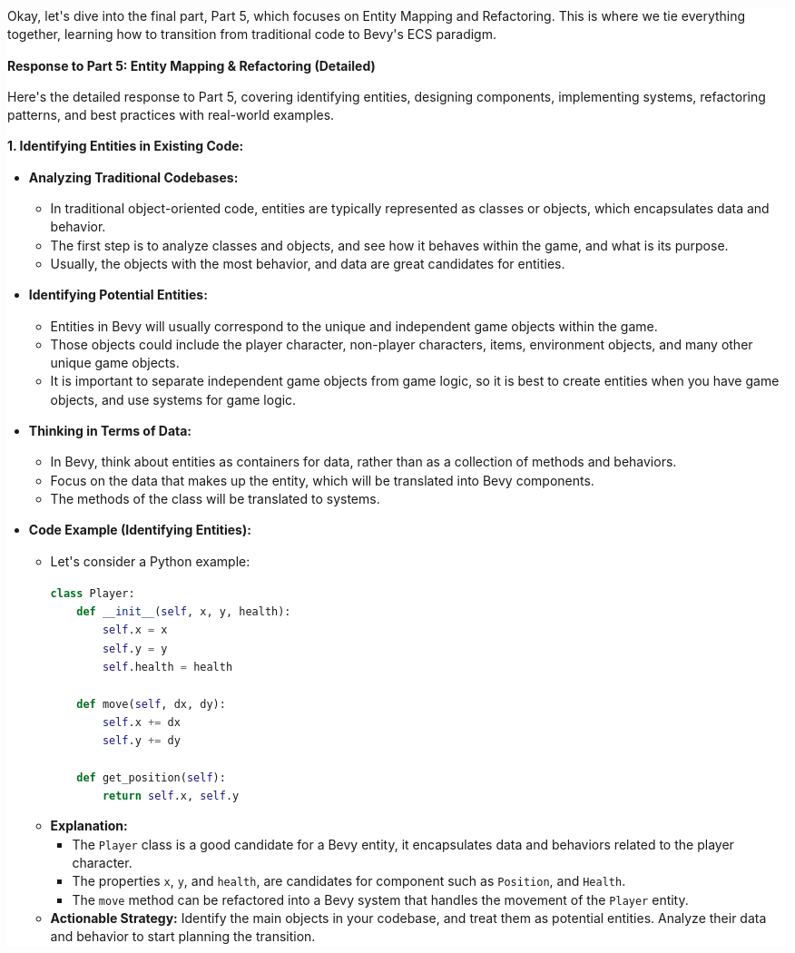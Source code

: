 
Okay, let's dive into the final part, Part 5, which focuses on Entity Mapping and Refactoring. This is where we tie everything together, learning how to transition from traditional code to Bevy's ECS paradigm.

**Response to Part 5: Entity Mapping & Refactoring (Detailed)**

Here's the detailed response to Part 5, covering identifying entities, designing components, implementing systems, refactoring patterns, and best practices with real-world examples.

**1. Identifying Entities in Existing Code:**

*   **Analyzing Traditional Codebases:**
    *   In traditional object-oriented code, entities are typically represented as classes or objects, which encapsulates data and behavior.
    *   The first step is to analyze classes and objects, and see how it behaves within the game, and what is its purpose.
    *   Usually, the objects with the most behavior, and data are great candidates for entities.

*   **Identifying Potential Entities:**
    *   Entities in Bevy will usually correspond to the unique and independent game objects within the game.
    *   Those objects could include the player character, non-player characters, items, environment objects, and many other unique game objects.
    *    It is important to separate independent game objects from game logic, so it is best to create entities when you have game objects, and use systems for game logic.

*   **Thinking in Terms of Data:**
    *   In Bevy, think about entities as containers for data, rather than as a collection of methods and behaviors.
    *   Focus on the data that makes up the entity, which will be translated into Bevy components.
    *   The methods of the class will be translated to systems.

*   **Code Example (Identifying Entities):**
    *   Let's consider a Python example:
        ```python
        class Player:
            def __init__(self, x, y, health):
                self.x = x
                self.y = y
                self.health = health

            def move(self, dx, dy):
                self.x += dx
                self.y += dy

            def get_position(self):
                return self.x, self.y
        ```
    *   **Explanation:**
        *   The `Player` class is a good candidate for a Bevy entity, it encapsulates data and behaviors related to the player character.
        *   The properties `x`, `y`, and `health`, are candidates for component such as `Position`, and `Health`.
        *   The `move` method can be refactored into a Bevy system that handles the movement of the `Player` entity.
    *   **Actionable Strategy:** Identify the main objects in your codebase, and treat them as potential entities. Analyze their data and behavior to start planning the transition.
